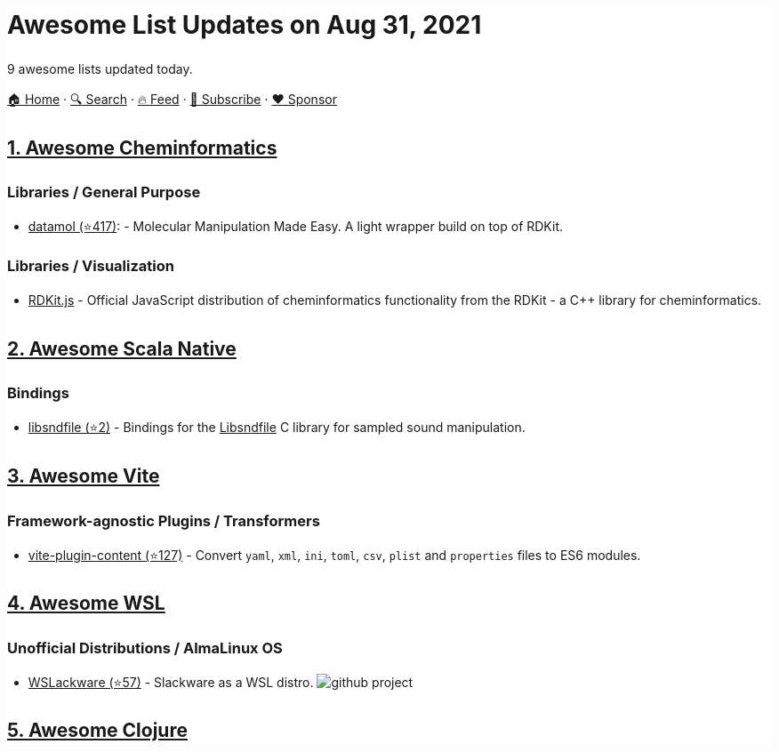 # Awesome List Updates on Aug 31, 2021

9 awesome lists updated today.

[🏠 Home](/README.md) · [🔍 Search](https://www.trackawesomelist.com/search/) · [🔥 Feed](https://www.trackawesomelist.com/rss.xml) · [📮 Subscribe](https://trackawesomelist.us17.list-manage.com/subscribe?u=d2f0117aa829c83a63ec63c2f&id=36a103854c) · [❤️  Sponsor](https://github.com/sponsors/theowenyoung)



## [1. Awesome Cheminformatics](/content/hsiaoyi0504/awesome-cheminformatics/README.md)

### Libraries / General Purpose

*   [datamol (⭐417)](https://github.com/datamol-org/datamol): - Molecular Manipulation Made Easy. A light wrapper build on top of RDKit.

### Libraries / Visualization

*   [RDKit.js](https://www.npmjs.com/package/@rdkit/rdkit) - Official JavaScript distribution of cheminformatics functionality from the RDKit - a C++ library for cheminformatics.

## [2. Awesome Scala Native](/content/tindzk/awesome-scala-native/README.md)

### Bindings

*   [libsndfile (⭐2)](https://github.com/edadma/libsndfile) - Bindings for the [Libsndfile](https://tiswww.cwru.edu/php/chet/libsndfile/rltop.html) C library for sampled sound manipulation.

## [3. Awesome Vite](/content/vitejs/awesome-vite/README.md)

### Framework-agnostic Plugins / Transformers

*   [vite-plugin-content (⭐127)](https://github.com/originjs/origin.js/tree/main/packages/vite-plugin-content) - Convert `yaml`, `xml`, `ini`, `toml`, `csv`, `plist` and `properties` files to ES6 modules.

## [4. Awesome WSL](/content/sirredbeard/Awesome-WSL/README.md)

### Unofficial Distributions / AlmaLinux OS

*   [WSLackware (⭐57)](https://github.com/Mohsens22/WSLackware) - Slackware as a WSL distro. ![github project](https://raw.githubusercontent.com/sirredbeard/Awesome-WSL/master/github-icon.png)

## [5. Awesome Clojure](/content/razum2um/awesome-clojure/README.md)
